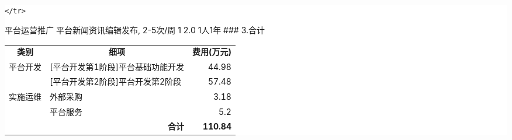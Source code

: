     </tr>
<tr>
        <td>平台运营推广</td>
        <td>平台新闻资讯编辑发布, 2-5次/周
</td>
        <td align="center">1</td>
        <td align="right">2.0</td>
        <td>1人1年</td>
    </tr>
</table>
### 3.合计
<table>
    <tr>
        <td align="center"><b>类别</b></td>
        <td align="center"><b>细项</b></td>
        <td align="center"><b>费用(万元)</b></td>
    </tr>
<tr>
        <td rowspan="2">平台开发</td>
        <td>[平台开发第1阶段]平台基础功能开发</td>
        <td align="right">44.98</td>
    </tr>
<tr>
        <td>[平台开发第2阶段]平台开发第2阶段</td>
        <td align="right">57.48</td>
    </tr>
<tr>
        <td rowspan="2">实施运维</td>
        <td>外部采购</td>
        <td align="right">3.18</td>
    </tr>
<tr>
        <td>平台服务</td>
        <td align="right">5.2</td>
    </tr>
  <tr>
	<td align="right" colspan="2"><b>合计</b></td>
	<td align="right"><b>110.84</b></td>
    </tr>
</table>
